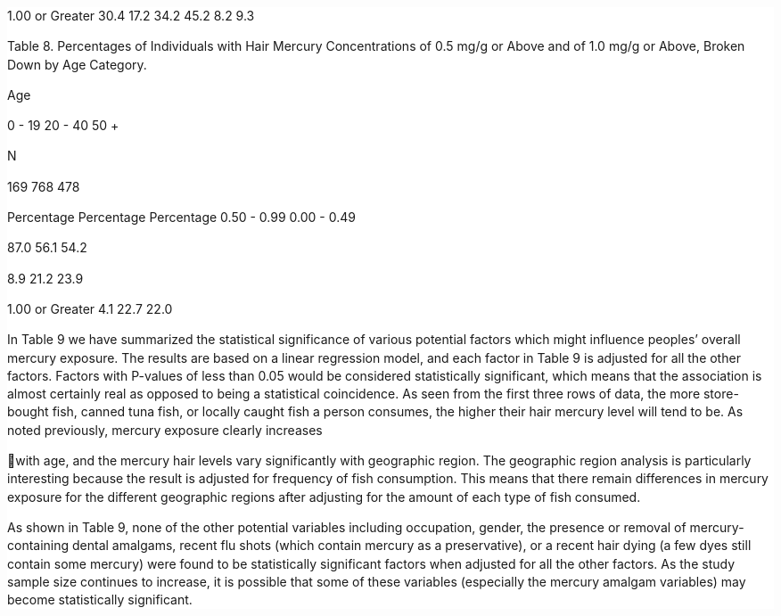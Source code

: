1.00 or Greater
30.4
17.2
34.2
45.2
  8.2
  9.3

Table 8.  Percentages of Individuals with Hair Mercury Concentrations of 0.5 mg/g or
Above and of 1.0 mg/g or Above, Broken Down by Age Category.

Age

 0 - 19
20 - 40
50 +

N

169
768
478

Percentage Percentage Percentage
0.50 - 0.99
0.00 - 0.49

87.0
56.1
54.2

  8.9
21.2
23.9

1.00 or Greater
  4.1
22.7
22.0

In Table 9 we have summarized the statistical significance of various potential
factors which might influence peoples’ overall mercury exposure.  The results are based
on a linear regression model, and each factor in Table 9 is adjusted for all the other
factors.  Factors with P-values of less than 0.05 would be considered statistically
significant, which means that the association is almost certainly real as opposed to being
a statistical coincidence.  As seen from the first three rows of data, the more store-bought
fish, canned tuna fish, or locally caught fish a person consumes, the higher their hair
mercury level will tend to be.  As noted previously, mercury exposure clearly increases

with age, and the mercury hair levels vary significantly with geographic region. The
geographic region analysis is particularly interesting because the result is adjusted for
frequency of fish consumption.  This means that there remain differences in mercury
exposure for the different geographic regions after adjusting for the amount of each type
of fish consumed.

As shown in Table 9, none of the other potential variables including occupation,
gender, the presence or removal of mercury-containing dental amalgams, recent flu shots
(which contain mercury as a preservative), or a recent hair dying (a few dyes still contain
some mercury) were found to be statistically significant factors when adjusted for all the
other factors.  As the study sample size continues to increase, it is possible that some of
these variables (especially the mercury amalgam variables) may become statistically
significant.
